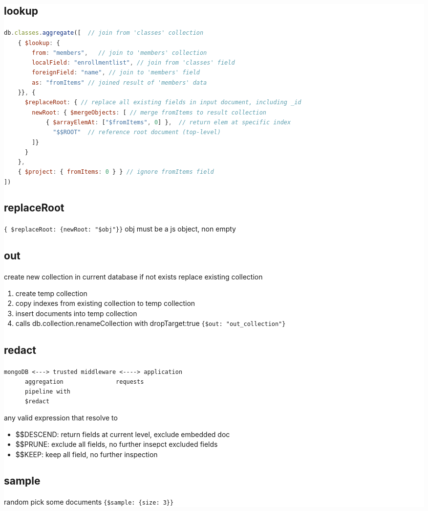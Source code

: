 ## lookup
```js
db.classes.aggregate([  // join from 'classes' collection
    { $lookup: { 
        from: "members",   // join to 'members' collection
        localField: "enrollmentlist", // join from 'classes' field
        foreignField: "name", // join to 'members' field
        as: "fromItems" // joined result of 'members' data
    }}, {
      $replaceRoot: { // replace all existing fields in input document, including _id
        newRoot: { $mergeObjects: [ // merge fromItems to result collection
            { $arrayElemAt: ["$fromItems", 0] },  // return elem at specific index
              "$$ROOT"  // reference root document (top-level)
        ]}
      }
    }, 
    { $project: { fromItems: 0 } } // ignore fromItems field
])
```
## replaceRoot
`{ $replaceRoot: {newRoot: "$obj"}}`
obj must be a js object, non empty

## out
create new collection in current database if not exists
replace existing collection

1. create temp collection
2. copy indexes from existing collection to temp collection
3. insert documents into temp collection
4. calls db.collection.renameCollection with dropTarget:true
`{$out: "out_collection"}`

## redact
```
mongoDB <---> trusted middleware <----> application
      aggregation               requests
      pipeline with 
      $redact
```
any valid expression that resolve to 
- $$DESCEND: return fields at current level, exclude embedded doc
- $$PRUNE: exclude all fields, no further insepct excluded fields
- $$KEEP: keep all field, no further inspection

## sample
random pick some documents
`{$sample: {size: 3}}`
